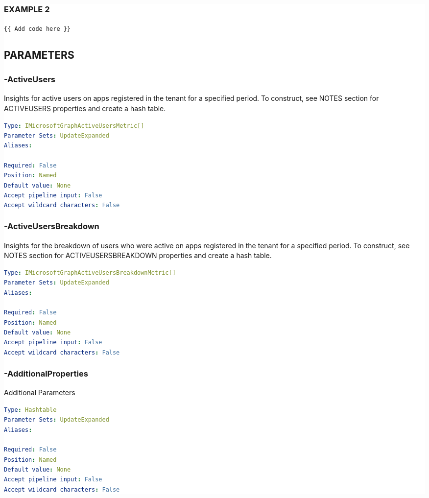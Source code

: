 ### EXAMPLE 2
```
{{ Add code here }}
```

## PARAMETERS

### -ActiveUsers
Insights for active users on apps registered in the tenant for a specified period.
To construct, see NOTES section for ACTIVEUSERS properties and create a hash table.

```yaml
Type: IMicrosoftGraphActiveUsersMetric[]
Parameter Sets: UpdateExpanded
Aliases:

Required: False
Position: Named
Default value: None
Accept pipeline input: False
Accept wildcard characters: False
```

### -ActiveUsersBreakdown
Insights for the breakdown of users who were active on apps registered in the tenant for a specified period.
To construct, see NOTES section for ACTIVEUSERSBREAKDOWN properties and create a hash table.

```yaml
Type: IMicrosoftGraphActiveUsersBreakdownMetric[]
Parameter Sets: UpdateExpanded
Aliases:

Required: False
Position: Named
Default value: None
Accept pipeline input: False
Accept wildcard characters: False
```

### -AdditionalProperties
Additional Parameters

```yaml
Type: Hashtable
Parameter Sets: UpdateExpanded
Aliases:

Required: False
Position: Named
Default value: None
Accept pipeline input: False
Accept wildcard characters: False
```
